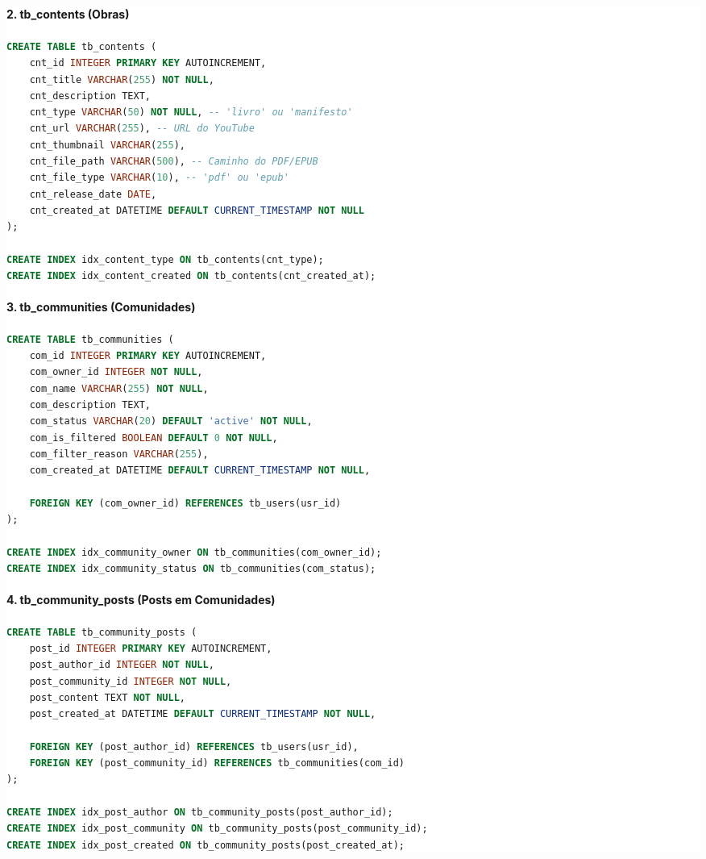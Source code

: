 #### 2. **tb_contents** (Obras)
```sql
CREATE TABLE tb_contents (
    cnt_id INTEGER PRIMARY KEY AUTOINCREMENT,
    cnt_title VARCHAR(255) NOT NULL,
    cnt_description TEXT,
    cnt_type VARCHAR(50) NOT NULL, -- 'livro' ou 'manifesto'
    cnt_url VARCHAR(255), -- URL do YouTube
    cnt_thumbnail VARCHAR(255),
    cnt_file_path VARCHAR(500), -- Caminho do PDF/EPUB
    cnt_file_type VARCHAR(10), -- 'pdf' ou 'epub'
    cnt_release_date DATE,
    cnt_created_at DATETIME DEFAULT CURRENT_TIMESTAMP NOT NULL
);

CREATE INDEX idx_content_type ON tb_contents(cnt_type);
CREATE INDEX idx_content_created ON tb_contents(cnt_created_at);
```

#### 3. **tb_communities** (Comunidades)
```sql
CREATE TABLE tb_communities (
    com_id INTEGER PRIMARY KEY AUTOINCREMENT,
    com_owner_id INTEGER NOT NULL,
    com_name VARCHAR(255) NOT NULL,
    com_description TEXT,
    com_status VARCHAR(20) DEFAULT 'active' NOT NULL,
    com_is_filtered BOOLEAN DEFAULT 0 NOT NULL,
    com_filter_reason VARCHAR(255),
    com_created_at DATETIME DEFAULT CURRENT_TIMESTAMP NOT NULL,
    
    FOREIGN KEY (com_owner_id) REFERENCES tb_users(usr_id)
);

CREATE INDEX idx_community_owner ON tb_communities(com_owner_id);
CREATE INDEX idx_community_status ON tb_communities(com_status);
```

#### 4. **tb_community_posts** (Posts em Comunidades)
```sql
CREATE TABLE tb_community_posts (
    post_id INTEGER PRIMARY KEY AUTOINCREMENT,
    post_author_id INTEGER NOT NULL,
    post_community_id INTEGER NOT NULL,
    post_content TEXT NOT NULL,
    post_created_at DATETIME DEFAULT CURRENT_TIMESTAMP NOT NULL,
    
    FOREIGN KEY (post_author_id) REFERENCES tb_users(usr_id),
    FOREIGN KEY (post_community_id) REFERENCES tb_communities(com_id)
);

CREATE INDEX idx_post_author ON tb_community_posts(post_author_id);
CREATE INDEX idx_post_community ON tb_community_posts(post_community_id);
CREATE INDEX idx_post_created ON tb_community_posts(post_created_at);
```
